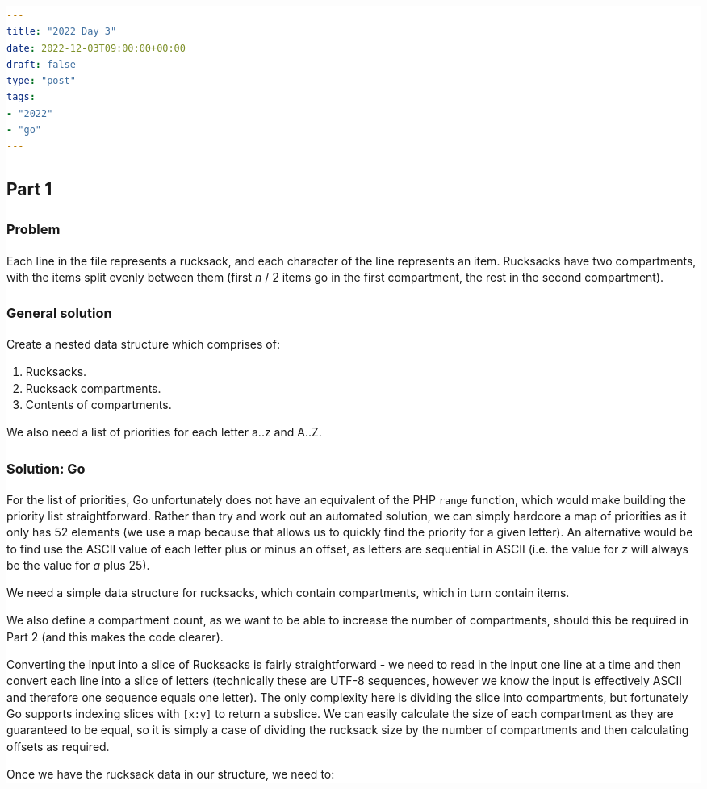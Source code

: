 ```yaml
---
title: "2022 Day 3"
date: 2022-12-03T09:00:00+00:00
draft: false
type: "post"
tags:
- "2022"
- "go"
---
```


## Part 1

### Problem

Each line in the file represents a rucksack, and each character of the line represents an item. Rucksacks have two compartments, with the items split evenly between them (first *n* / 2 items go in the first compartment, the rest in the second compartment).

### General solution

Create a nested data structure which comprises of:

 1. Rucksacks.
 1. Rucksack compartments.
 1. Contents of compartments.

We also need a list of priorities for each letter a..z and A..Z.

### Solution: Go

For the list of priorities, Go unfortunately does not have an equivalent of the PHP `range` function, which would make building the priority list straightforward. Rather than try and work out an automated solution, we can simply hardcore a map of priorities as it only has 52 elements (we use a map because that allows us to quickly find the priority for a given letter). An alternative would be to find use the ASCII value of each letter plus or minus an offset, as letters are sequential in ASCII (i.e. the value for *z* will always be the value for *a* plus 25).

We need a simple data structure for rucksacks, which contain compartments, which in turn contain items.

We also define a compartment count, as we want to be able to increase the number of compartments, should this be required in Part 2 (and this makes the code clearer).

Converting the input into a slice of Rucksacks is fairly straightforward - we need to read in the input one line at a time and then convert each line into a slice of letters (technically these are UTF-8 sequences, however we know the input is effectively ASCII and therefore one sequence equals one letter). The only complexity here is dividing the slice into compartments, but fortunately Go supports indexing slices with `[x:y]` to return a subslice. We can easily calculate the size of each compartment as they are guaranteed to be equal, so it is simply a case of dividing the rucksack size by the number of compartments and then calculating offsets as required.

Once we have the rucksack data in our structure, we need to:

